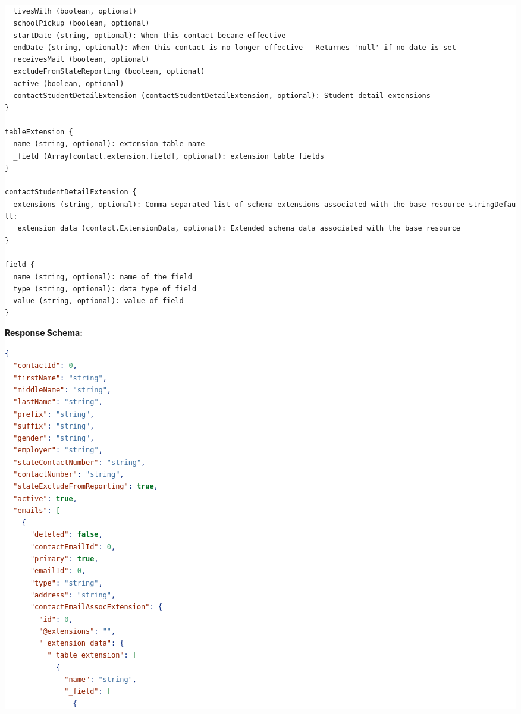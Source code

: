 ```
  livesWith (boolean, optional)
  schoolPickup (boolean, optional)
  startDate (string, optional): When this contact became effective
  endDate (string, optional): When this contact is no longer effective - Returnes 'null' if no date is set
  receivesMail (boolean, optional)
  excludeFromStateReporting (boolean, optional)
  active (boolean, optional)
  contactStudentDetailExtension (contactStudentDetailExtension, optional): Student detail extensions
}

tableExtension {
  name (string, optional): extension table name
  _field (Array[contact.extension.field], optional): extension table fields
}

contactStudentDetailExtension {
  extensions (string, optional): Comma-separated list of schema extensions associated with the base resource stringDefault:
  _extension_data (contact.ExtensionData, optional): Extended schema data associated with the base resource
}

field {
  name (string, optional): name of the field
  type (string, optional): data type of field
  value (string, optional): value of field
}
```

**Response Schema:**

```json
{
  "contactId": 0,
  "firstName": "string",
  "middleName": "string",
  "lastName": "string",
  "prefix": "string",
  "suffix": "string",
  "gender": "string",
  "employer": "string",
  "stateContactNumber": "string",
  "contactNumber": "string",
  "stateExcludeFromReporting": true,
  "active": true,
  "emails": [
    {
      "deleted": false,
      "contactEmailId": 0,
      "primary": true,
      "emailId": 0,
      "type": "string",
      "address": "string",
      "contactEmailAssocExtension": {
        "id": 0,
        "@extensions": "",
        "_extension_data": {
          "_table_extension": [
            {
              "name": "string",
              "_field": [
                {
```